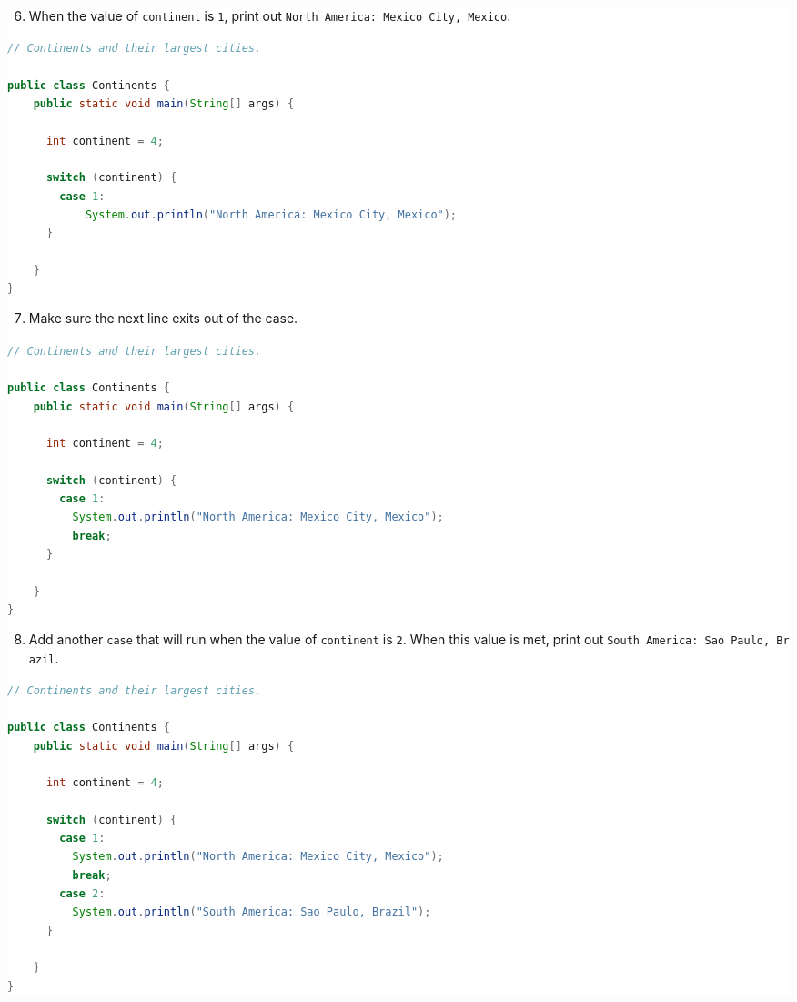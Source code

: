 6. When the value of `continent` is `1`, print out `North America: Mexico City, Mexico`.

```java
// Continents and their largest cities.

public class Continents {
	public static void main(String[] args) {
      
      int continent = 4;

      switch (continent) {
        case 1:
	        System.out.println("North America: Mexico City, Mexico");
      }		

	}
}
```

7. Make sure the next line exits out of the case.

```java
// Continents and their largest cities.

public class Continents {
	public static void main(String[] args) {
      
      int continent = 4;

      switch (continent) {
        case 1:
          System.out.println("North America: Mexico City, Mexico");
          break;
      }		

	}
}
```

8. Add another `case` that will run when the value of `continent` is `2`. When this value is met, print out `South America: Sao Paulo, Brazil`.

```java
// Continents and their largest cities.

public class Continents {
	public static void main(String[] args) {
      
      int continent = 4;

      switch (continent) {
        case 1:
          System.out.println("North America: Mexico City, Mexico");
          break;
        case 2:
          System.out.println("South America: Sao Paulo, Brazil");
      }		

	}
}
```

